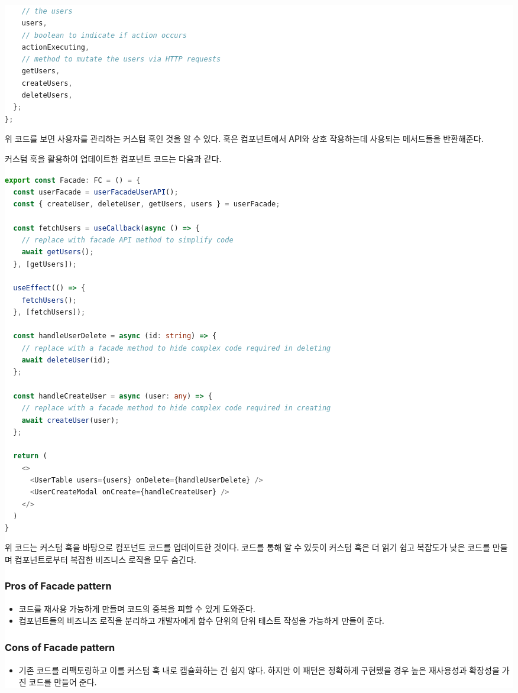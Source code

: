 ```typescript
    // the users
    users,
    // boolean to indicate if action occurs
    actionExecuting,
    // method to mutate the users via HTTP requests
    getUsers,
    createUsers,
    deleteUsers,
  };
};
```

위 코드를 보면 사용자를 관리하는 커스텀 훅인 것을 알 수 있다. 훅은 컴포넌트에서 API와 상호 작용하는데 사용되는 메서드들을 반환해준다.

커스텀 훅을 활용하여 업데이트한 컴포넌트 코드는 다음과 같다.

```typescript
export const Facade: FC = () = {
  const userFacade = userFacadeUserAPI();
  const { createUser, deleteUser, getUsers, users } = userFacade;

  const fetchUsers = useCallback(async () => {
	// replace with facade API method to simplify code
	await getUsers();
  }, [getUsers]);

  useEffect(() => {
	fetchUsers();
  }, [fetchUsers]);

  const handleUserDelete = async (id: string) => {
	// replace with a facade method to hide complex code required in deleting
	await deleteUser(id);
  };

  const handleCreateUser = async (user: any) => {
	// replace with a facade method to hide complex code required in creating
	await createUser(user);
  };

  return (
    <>
	  <UserTable users={users} onDelete={handleUserDelete} />
	  <UserCreateModal onCreate={handleCreateUser} />
	</>
  )
}
```

위 코드는 커스텀 훅을 바탕으로 컴포넌트 코드를 업데이트한 것이다. 코드를 통해 알 수 있듯이 커스텀 훅은 더 읽기 쉽고 복잡도가 낮은 코드를 만들며 컴포넌트로부터 복잡한 비즈니스 로직을 모두 숨긴다.

### Pros of Facade pattern

- 코드를 재사용 가능하게 만들며 코드의 중복을 피할 수 있게 도와준다.
- 컴포넌트들의 비즈니즈 로직을 분리하고 개발자에게 함수 단위의 단위 테스트 작성을 가능하게 만들어 준다.

### Cons of Facade pattern

- 기존 코드를 리팩토링하고 이를 커스텀 훅 내로 캡슐화하는 건 쉽지 않다. 하지만 이 패턴은 정확하게 구현됐을 경우 높은 재사용성과 확장성을 가진 코드를 만들어 준다.
